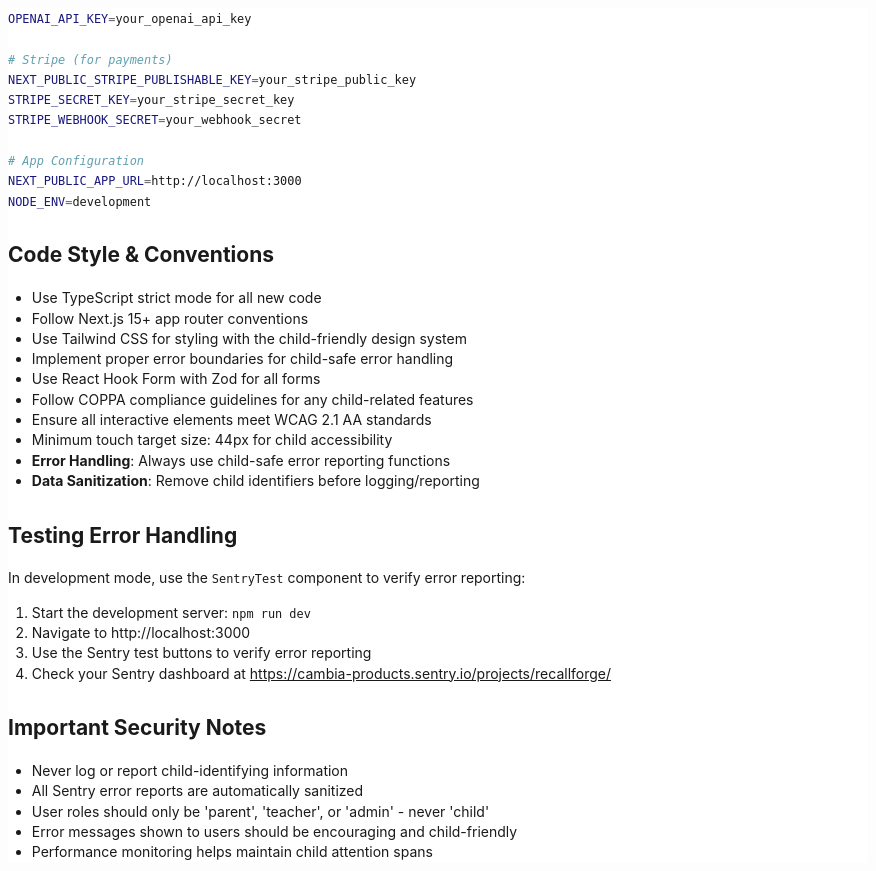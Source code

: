 ```bash
OPENAI_API_KEY=your_openai_api_key

# Stripe (for payments)
NEXT_PUBLIC_STRIPE_PUBLISHABLE_KEY=your_stripe_public_key
STRIPE_SECRET_KEY=your_stripe_secret_key
STRIPE_WEBHOOK_SECRET=your_webhook_secret

# App Configuration
NEXT_PUBLIC_APP_URL=http://localhost:3000
NODE_ENV=development
```

## Code Style & Conventions

- Use TypeScript strict mode for all new code
- Follow Next.js 15+ app router conventions
- Use Tailwind CSS for styling with the child-friendly design system
- Implement proper error boundaries for child-safe error handling
- Use React Hook Form with Zod for all forms
- Follow COPPA compliance guidelines for any child-related features
- Ensure all interactive elements meet WCAG 2.1 AA standards
- Minimum touch target size: 44px for child accessibility
- **Error Handling**: Always use child-safe error reporting functions
- **Data Sanitization**: Remove child identifiers before logging/reporting

## Testing Error Handling

In development mode, use the `SentryTest` component to verify error reporting:
1. Start the development server: `npm run dev`
2. Navigate to http://localhost:3000
3. Use the Sentry test buttons to verify error reporting
4. Check your Sentry dashboard at https://cambia-products.sentry.io/projects/recallforge/

## Important Security Notes

- Never log or report child-identifying information
- All Sentry error reports are automatically sanitized
- User roles should only be 'parent', 'teacher', or 'admin' - never 'child'
- Error messages shown to users should be encouraging and child-friendly
- Performance monitoring helps maintain child attention spans
